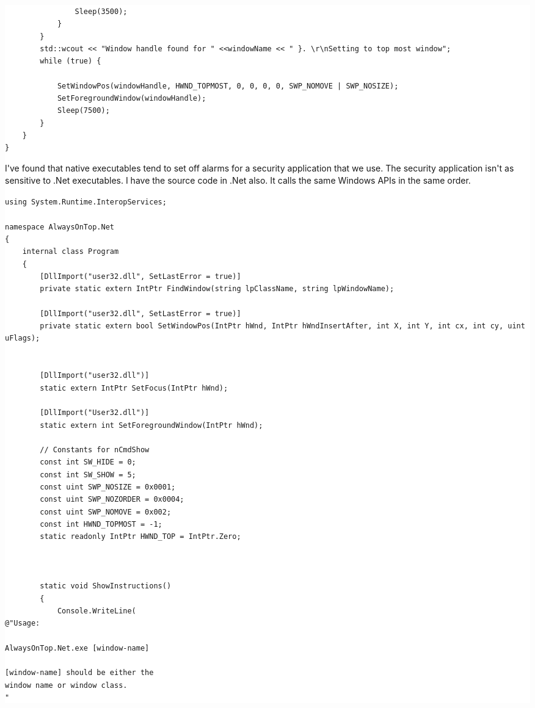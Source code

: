```
                Sleep(3500);
            }
        }
        std::wcout << "Window handle found for " <<windowName << " }. \r\nSetting to top most window";
        while (true) {

            SetWindowPos(windowHandle, HWND_TOPMOST, 0, 0, 0, 0, SWP_NOMOVE | SWP_NOSIZE);
            SetForegroundWindow(windowHandle);
            Sleep(7500);
        }
    }
}

```


I've found that native executables tend to set off alarms for a security application that we use. The security application isn't as sensitive to .Net executables. I have the source code in .Net also. It calls the same Windows APIs in the same order.



```
using System.Runtime.InteropServices;

namespace AlwaysOnTop.Net
{
    internal class Program
    {
        [DllImport("user32.dll", SetLastError = true)]
        private static extern IntPtr FindWindow(string lpClassName, string lpWindowName);

        [DllImport("user32.dll", SetLastError = true)]
        private static extern bool SetWindowPos(IntPtr hWnd, IntPtr hWndInsertAfter, int X, int Y, int cx, int cy, uint uFlags);


        [DllImport("user32.dll")]
        static extern IntPtr SetFocus(IntPtr hWnd);

        [DllImport("User32.dll")]
        static extern int SetForegroundWindow(IntPtr hWnd);

        // Constants for nCmdShow
        const int SW_HIDE = 0;
        const int SW_SHOW = 5;
        const uint SWP_NOSIZE = 0x0001;
        const uint SWP_NOZORDER = 0x0004;
        const uint SWP_NOMOVE = 0x002;
        const int HWND_TOPMOST = -1;
        static readonly IntPtr HWND_TOP = IntPtr.Zero;



        static void ShowInstructions()
        {
            Console.WriteLine(
@"Usage:

AlwaysOnTop.Net.exe [window-name]

[window-name] should be either the 
window name or window class.
"
```